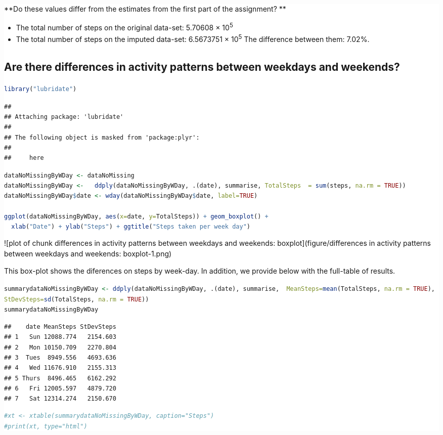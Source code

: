 **Do these values differ from the estimates from the first part of the assignment? **
* The total number of steps on the original data-set: 5.70608 &times; 10<sup>5</sup> 
* The total number of steps on the imputed data-set: 6.5673751 &times; 10<sup>5</sup>
The difference between them: 7.02%.


## Are there differences in activity patterns between weekdays and weekends?

```r
library("lubridate")
```

```
## 
## Attaching package: 'lubridate'
## 
## The following object is masked from 'package:plyr':
## 
##     here
```

```r
dataNoMissingByWDay <- dataNoMissing
dataNoMissingByWDay <-   ddply(dataNoMissingByWDay, .(date), summarise, TotalSteps  = sum(steps, na.rm = TRUE))
dataNoMissingByWDay$date <- wday(dataNoMissingByWDay$date, label=TRUE)

ggplot(dataNoMissingByWDay, aes(x=date, y=TotalSteps)) + geom_boxplot() +  
  xlab("Date") + ylab("Steps") + ggtitle("Steps taken per week day") 
```

![plot of chunk differences in activity patterns between weekdays and weekends: boxplot](figure/differences in activity patterns between weekdays and weekends: boxplot-1.png) 

This box-plot shows the diferences on steps by week-day. In addition, we provide below with the full-table of results.



```r
summarydataNoMissingByWDay <- ddply(dataNoMissingByWDay, .(date), summarise,  MeanSteps=mean(TotalSteps, na.rm = TRUE), StDevSteps=sd(TotalSteps, na.rm = TRUE))
summarydataNoMissingByWDay
```

```
##    date MeanSteps StDevSteps
## 1   Sun 12088.774   2154.603
## 2   Mon 10150.709   2270.804
## 3  Tues  8949.556   4693.636
## 4   Wed 11676.910   2155.313
## 5 Thurs  8496.465   6162.292
## 6   Fri 12005.597   4879.720
## 7   Sat 12314.274   2150.670
```

```r
#xt <- xtable(summarydataNoMissingByWDay, caption="Steps")
#print(xt, type="html")
```

